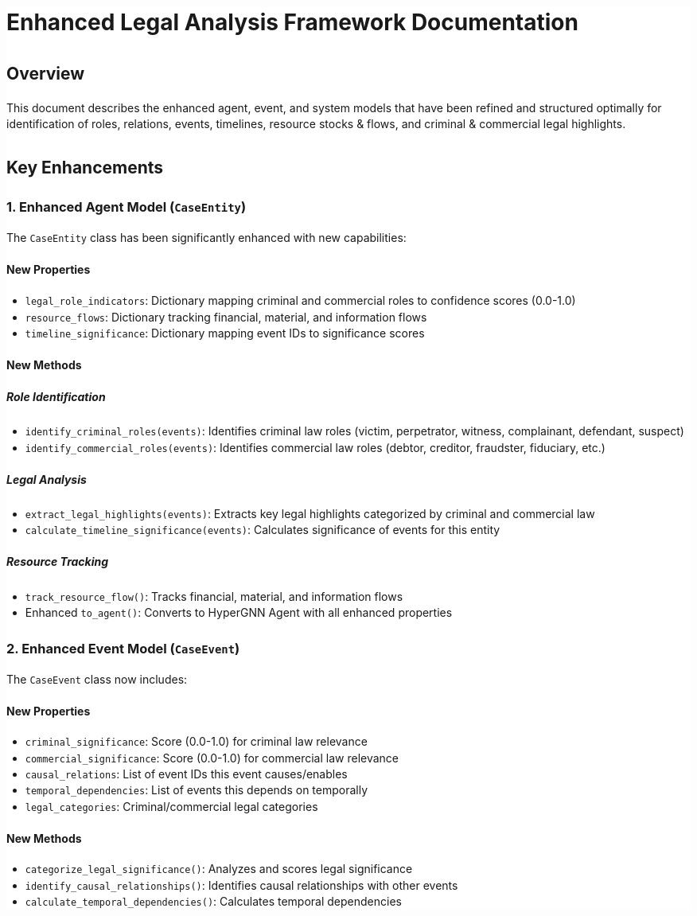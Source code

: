 # Enhanced Legal Analysis Framework Documentation

## Overview

This document describes the enhanced agent, event, and system models that have been refined and structured optimally for identification of roles, relations, events, timelines, resource stocks & flows, and criminal & commercial legal highlights.

## Key Enhancements

### 1. Enhanced Agent Model (`CaseEntity`)

The `CaseEntity` class has been significantly enhanced with new capabilities:

#### New Properties
- `legal_role_indicators`: Dictionary mapping criminal and commercial roles to confidence scores (0.0-1.0)
- `resource_flows`: Dictionary tracking financial, material, and information flows
- `timeline_significance`: Dictionary mapping event IDs to significance scores

#### New Methods

##### Role Identification
- `identify_criminal_roles(events)`: Identifies criminal law roles (victim, perpetrator, witness, complainant, defendant, suspect)
- `identify_commercial_roles(events)`: Identifies commercial law roles (debtor, creditor, fraudster, fiduciary, etc.)

##### Legal Analysis
- `extract_legal_highlights(events)`: Extracts key legal highlights categorized by criminal and commercial law
- `calculate_timeline_significance(events)`: Calculates significance of events for this entity

##### Resource Tracking
- `track_resource_flow()`: Tracks financial, material, and information flows
- Enhanced `to_agent()`: Converts to HyperGNN Agent with all enhanced properties

### 2. Enhanced Event Model (`CaseEvent`)

The `CaseEvent` class now includes:

#### New Properties
- `criminal_significance`: Score (0.0-1.0) for criminal law relevance
- `commercial_significance`: Score (0.0-1.0) for commercial law relevance
- `causal_relations`: List of event IDs this event causes/enables
- `temporal_dependencies`: List of events this depends on temporally
- `legal_categories`: Criminal/commercial legal categories

#### New Methods
- `categorize_legal_significance()`: Analyzes and scores legal significance
- `identify_causal_relationships()`: Identifies causal relationships with other events
- `calculate_temporal_dependencies()`: Calculates temporal dependencies
